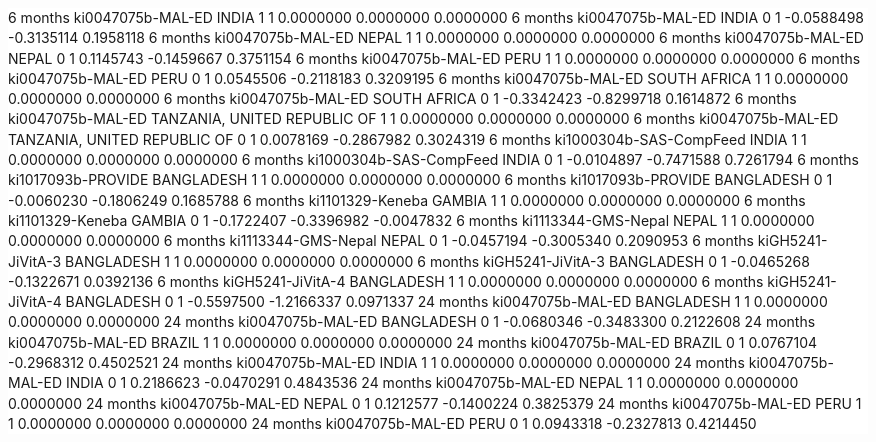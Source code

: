 6 months    ki0047075b-MAL-ED         INDIA                          1                    1                  0.0000000    0.0000000    0.0000000
6 months    ki0047075b-MAL-ED         INDIA                          0                    1                 -0.0588498   -0.3135114    0.1958118
6 months    ki0047075b-MAL-ED         NEPAL                          1                    1                  0.0000000    0.0000000    0.0000000
6 months    ki0047075b-MAL-ED         NEPAL                          0                    1                  0.1145743   -0.1459667    0.3751154
6 months    ki0047075b-MAL-ED         PERU                           1                    1                  0.0000000    0.0000000    0.0000000
6 months    ki0047075b-MAL-ED         PERU                           0                    1                  0.0545506   -0.2118183    0.3209195
6 months    ki0047075b-MAL-ED         SOUTH AFRICA                   1                    1                  0.0000000    0.0000000    0.0000000
6 months    ki0047075b-MAL-ED         SOUTH AFRICA                   0                    1                 -0.3342423   -0.8299718    0.1614872
6 months    ki0047075b-MAL-ED         TANZANIA, UNITED REPUBLIC OF   1                    1                  0.0000000    0.0000000    0.0000000
6 months    ki0047075b-MAL-ED         TANZANIA, UNITED REPUBLIC OF   0                    1                  0.0078169   -0.2867982    0.3024319
6 months    ki1000304b-SAS-CompFeed   INDIA                          1                    1                  0.0000000    0.0000000    0.0000000
6 months    ki1000304b-SAS-CompFeed   INDIA                          0                    1                 -0.0104897   -0.7471588    0.7261794
6 months    ki1017093b-PROVIDE        BANGLADESH                     1                    1                  0.0000000    0.0000000    0.0000000
6 months    ki1017093b-PROVIDE        BANGLADESH                     0                    1                 -0.0060230   -0.1806249    0.1685788
6 months    ki1101329-Keneba          GAMBIA                         1                    1                  0.0000000    0.0000000    0.0000000
6 months    ki1101329-Keneba          GAMBIA                         0                    1                 -0.1722407   -0.3396982   -0.0047832
6 months    ki1113344-GMS-Nepal       NEPAL                          1                    1                  0.0000000    0.0000000    0.0000000
6 months    ki1113344-GMS-Nepal       NEPAL                          0                    1                 -0.0457194   -0.3005340    0.2090953
6 months    kiGH5241-JiVitA-3         BANGLADESH                     1                    1                  0.0000000    0.0000000    0.0000000
6 months    kiGH5241-JiVitA-3         BANGLADESH                     0                    1                 -0.0465268   -0.1322671    0.0392136
6 months    kiGH5241-JiVitA-4         BANGLADESH                     1                    1                  0.0000000    0.0000000    0.0000000
6 months    kiGH5241-JiVitA-4         BANGLADESH                     0                    1                 -0.5597500   -1.2166337    0.0971337
24 months   ki0047075b-MAL-ED         BANGLADESH                     1                    1                  0.0000000    0.0000000    0.0000000
24 months   ki0047075b-MAL-ED         BANGLADESH                     0                    1                 -0.0680346   -0.3483300    0.2122608
24 months   ki0047075b-MAL-ED         BRAZIL                         1                    1                  0.0000000    0.0000000    0.0000000
24 months   ki0047075b-MAL-ED         BRAZIL                         0                    1                  0.0767104   -0.2968312    0.4502521
24 months   ki0047075b-MAL-ED         INDIA                          1                    1                  0.0000000    0.0000000    0.0000000
24 months   ki0047075b-MAL-ED         INDIA                          0                    1                  0.2186623   -0.0470291    0.4843536
24 months   ki0047075b-MAL-ED         NEPAL                          1                    1                  0.0000000    0.0000000    0.0000000
24 months   ki0047075b-MAL-ED         NEPAL                          0                    1                  0.1212577   -0.1400224    0.3825379
24 months   ki0047075b-MAL-ED         PERU                           1                    1                  0.0000000    0.0000000    0.0000000
24 months   ki0047075b-MAL-ED         PERU                           0                    1                  0.0943318   -0.2327813    0.4214450